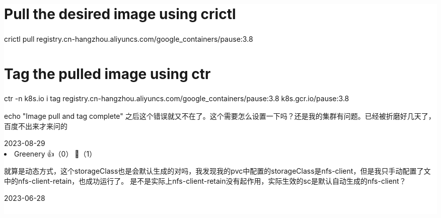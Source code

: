 # Pull the desired image using crictl
crictl pull registry.cn-hangzhou.aliyuncs.com&#47;google_containers&#47;pause:3.8

# Tag the pulled image using ctr
ctr -n k8s.io i tag registry.cn-hangzhou.aliyuncs.com&#47;google_containers&#47;pause:3.8 k8s.gcr.io&#47;pause:3.8

echo &quot;Image pull and tag complete&quot;
之后这个错误就又不在了。这个需要怎么设置一下吗？还是我的集群有问题。已经被折磨好几天了，百度不出来才来问的</p>2023-08-29</li><br/><li><span>Greenery</span> 👍（0） 💬（1）<p>就算是动态方式，这个storageClass也是会默认生成的对吗，我发现我的pvc中配置的storageClass是nfs-client，但是我只手动配置了文中的nfs-client-retain，也成功运行了。
是不是实际上nfs-client-retain没有起作用，实际生效的sc是默认自动生成的nfs-client？</p>2023-06-28</li><br/>
</ul>